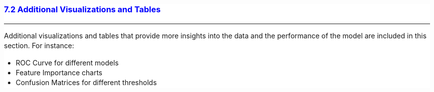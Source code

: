 ### <span style="color: blue;"><a name="additional-visualizations-and-tables"></a>7.2 Additional Visualizations and Tables</span>
---

Additional visualizations and tables that provide more insights into the data and the performance of the model are included in this section. For instance:

- ROC Curve for different models
- Feature Importance charts
- Confusion Matrices for different thresholds







